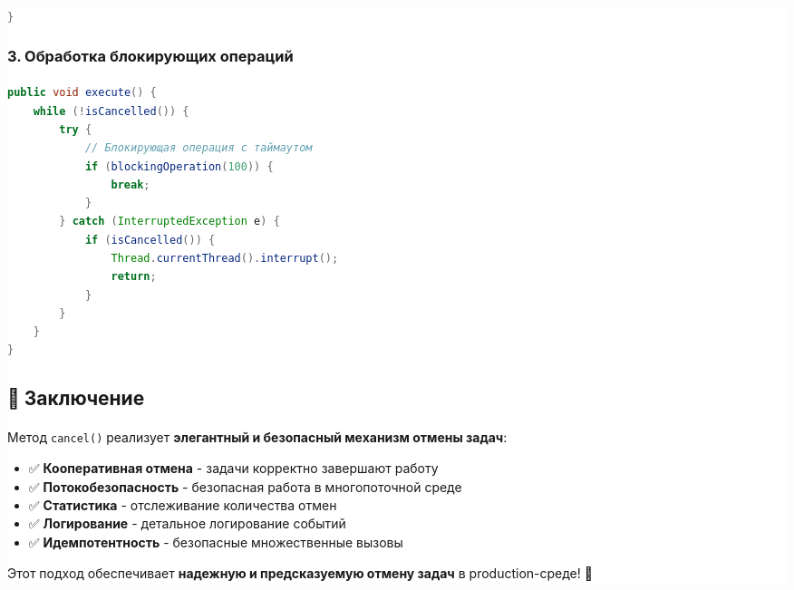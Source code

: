 ```java
}
```

### **3. Обработка блокирующих операций**
```java
public void execute() {
    while (!isCancelled()) {
        try {
            // Блокирующая операция с таймаутом
            if (blockingOperation(100)) {
                break;
            }
        } catch (InterruptedException e) {
            if (isCancelled()) {
                Thread.currentThread().interrupt();
                return;
            }
        }
    }
}
```

## 🚀 **Заключение**

Метод `cancel()` реализует **элегантный и безопасный механизм отмены задач**:

- ✅ **Кооперативная отмена** - задачи корректно завершают работу
- ✅ **Потокобезопасность** - безопасная работа в многопоточной среде
- ✅ **Статистика** - отслеживание количества отмен
- ✅ **Логирование** - детальное логирование событий
- ✅ **Идемпотентность** - безопасные множественные вызовы

Этот подход обеспечивает **надежную и предсказуемую отмену задач** в production-среде! 🎉 